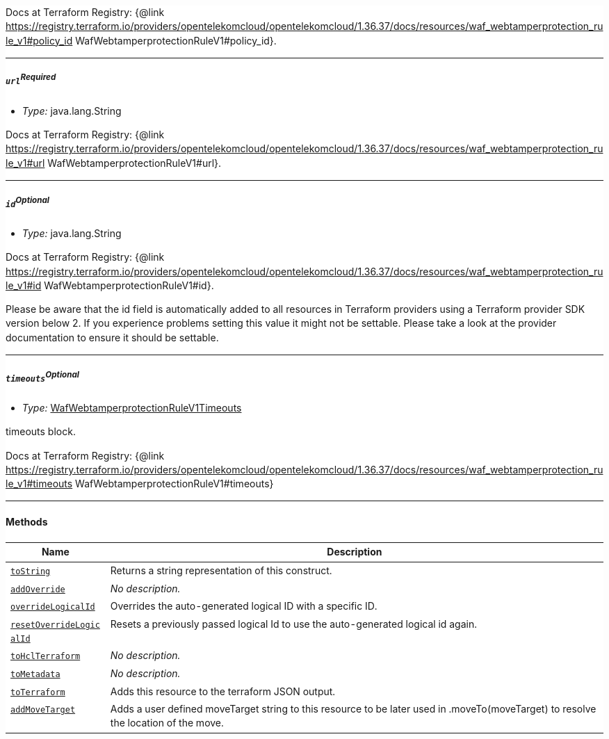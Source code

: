 Docs at Terraform Registry: {@link https://registry.terraform.io/providers/opentelekomcloud/opentelekomcloud/1.36.37/docs/resources/waf_webtamperprotection_rule_v1#policy_id WafWebtamperprotectionRuleV1#policy_id}.

---

##### `url`<sup>Required</sup> <a name="url" id="@cdktf/provider-opentelekomcloud.wafWebtamperprotectionRuleV1.WafWebtamperprotectionRuleV1.Initializer.parameter.url"></a>

- *Type:* java.lang.String

Docs at Terraform Registry: {@link https://registry.terraform.io/providers/opentelekomcloud/opentelekomcloud/1.36.37/docs/resources/waf_webtamperprotection_rule_v1#url WafWebtamperprotectionRuleV1#url}.

---

##### `id`<sup>Optional</sup> <a name="id" id="@cdktf/provider-opentelekomcloud.wafWebtamperprotectionRuleV1.WafWebtamperprotectionRuleV1.Initializer.parameter.id"></a>

- *Type:* java.lang.String

Docs at Terraform Registry: {@link https://registry.terraform.io/providers/opentelekomcloud/opentelekomcloud/1.36.37/docs/resources/waf_webtamperprotection_rule_v1#id WafWebtamperprotectionRuleV1#id}.

Please be aware that the id field is automatically added to all resources in Terraform providers using a Terraform provider SDK version below 2.
If you experience problems setting this value it might not be settable. Please take a look at the provider documentation to ensure it should be settable.

---

##### `timeouts`<sup>Optional</sup> <a name="timeouts" id="@cdktf/provider-opentelekomcloud.wafWebtamperprotectionRuleV1.WafWebtamperprotectionRuleV1.Initializer.parameter.timeouts"></a>

- *Type:* <a href="#@cdktf/provider-opentelekomcloud.wafWebtamperprotectionRuleV1.WafWebtamperprotectionRuleV1Timeouts">WafWebtamperprotectionRuleV1Timeouts</a>

timeouts block.

Docs at Terraform Registry: {@link https://registry.terraform.io/providers/opentelekomcloud/opentelekomcloud/1.36.37/docs/resources/waf_webtamperprotection_rule_v1#timeouts WafWebtamperprotectionRuleV1#timeouts}

---

#### Methods <a name="Methods" id="Methods"></a>

| **Name** | **Description** |
| --- | --- |
| <code><a href="#@cdktf/provider-opentelekomcloud.wafWebtamperprotectionRuleV1.WafWebtamperprotectionRuleV1.toString">toString</a></code> | Returns a string representation of this construct. |
| <code><a href="#@cdktf/provider-opentelekomcloud.wafWebtamperprotectionRuleV1.WafWebtamperprotectionRuleV1.addOverride">addOverride</a></code> | *No description.* |
| <code><a href="#@cdktf/provider-opentelekomcloud.wafWebtamperprotectionRuleV1.WafWebtamperprotectionRuleV1.overrideLogicalId">overrideLogicalId</a></code> | Overrides the auto-generated logical ID with a specific ID. |
| <code><a href="#@cdktf/provider-opentelekomcloud.wafWebtamperprotectionRuleV1.WafWebtamperprotectionRuleV1.resetOverrideLogicalId">resetOverrideLogicalId</a></code> | Resets a previously passed logical Id to use the auto-generated logical id again. |
| <code><a href="#@cdktf/provider-opentelekomcloud.wafWebtamperprotectionRuleV1.WafWebtamperprotectionRuleV1.toHclTerraform">toHclTerraform</a></code> | *No description.* |
| <code><a href="#@cdktf/provider-opentelekomcloud.wafWebtamperprotectionRuleV1.WafWebtamperprotectionRuleV1.toMetadata">toMetadata</a></code> | *No description.* |
| <code><a href="#@cdktf/provider-opentelekomcloud.wafWebtamperprotectionRuleV1.WafWebtamperprotectionRuleV1.toTerraform">toTerraform</a></code> | Adds this resource to the terraform JSON output. |
| <code><a href="#@cdktf/provider-opentelekomcloud.wafWebtamperprotectionRuleV1.WafWebtamperprotectionRuleV1.addMoveTarget">addMoveTarget</a></code> | Adds a user defined moveTarget string to this resource to be later used in .moveTo(moveTarget) to resolve the location of the move. |